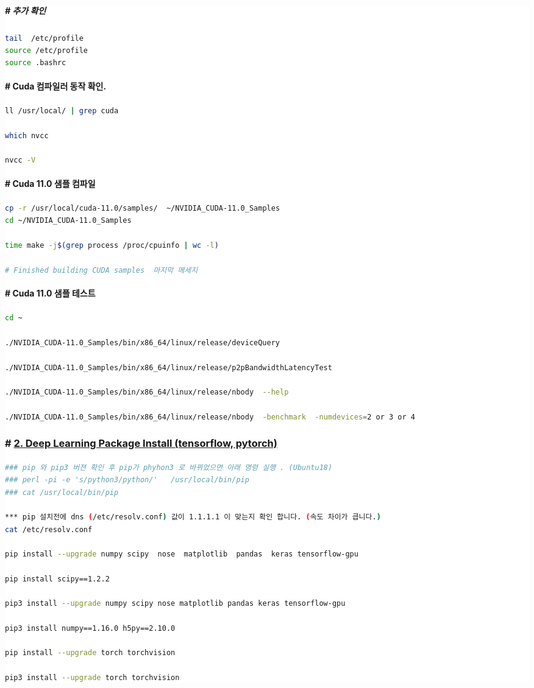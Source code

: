 ##### # 추가 확인

```bash
tail  /etc/profile
source /etc/profile
source .bashrc
```

#### # Cuda 컴파일러 동작 확인.
```bash
ll /usr/local/ | grep cuda

which nvcc

nvcc -V
```
#### # Cuda 11.0 샘플 컴파일
```bash
cp -r /usr/local/cuda-11.0/samples/  ~/NVIDIA_CUDA-11.0_Samples
cd ~/NVIDIA_CUDA-11.0_Samples

time make -j$(grep process /proc/cpuinfo | wc -l)

# Finished building CUDA samples  마지막 메세지

```

#### # Cuda 11.0 샘플 테스트
```bash
cd ~

./NVIDIA_CUDA-11.0_Samples/bin/x86_64/linux/release/deviceQuery

./NVIDIA_CUDA-11.0_Samples/bin/x86_64/linux/release/p2pBandwidthLatencyTest

./NVIDIA_CUDA-11.0_Samples/bin/x86_64/linux/release/nbody  --help

./NVIDIA_CUDA-11.0_Samples/bin/x86_64/linux/release/nbody  -benchmark  -numdevices=2 or 3 or 4
```

### # [2. Deep Learning Package Install (tensorflow, pytorch)](#목차)

```bash
### pip 와 pip3 버젼 확인 후 pip가 phyhon3 로 바뀌었으면 아래 명령 실행 . (Ubuntu18)
### perl -pi -e 's/python3/python/'   /usr/local/bin/pip
### cat /usr/local/bin/pip

*** pip 설치전에 dns (/etc/resolv.conf) 값이 1.1.1.1 이 맞는지 확인 합니다. (속도 차이가 큽니다.)
cat /etc/resolv.conf

pip install --upgrade numpy scipy  nose  matplotlib  pandas  keras tensorflow-gpu

pip install scipy==1.2.2

pip3 install --upgrade numpy scipy nose matplotlib pandas keras tensorflow-gpu

pip3 install numpy==1.16.0 h5py==2.10.0

pip install --upgrade torch torchvision

pip3 install --upgrade torch torchvision
```
